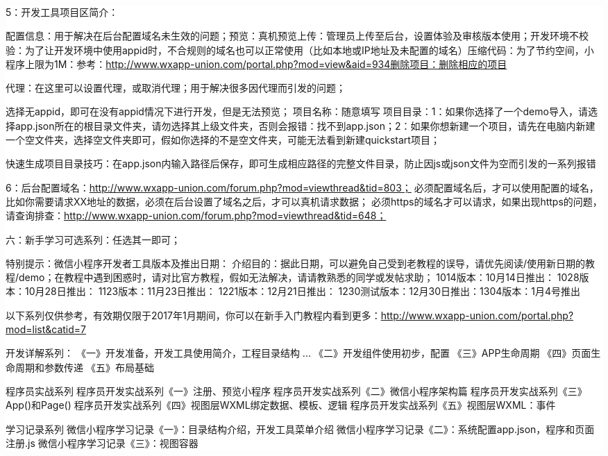 
5：开发工具项目区简介：



配置信息：用于解决在后台配置域名未生效的问题；预览：真机预览上传：管理员上传至后台，设置体验及审核版本使用；开发环境不校验：为了让开发环境中使用appid时，不合规则的域名也可以正常使用（比如本地或IP地址及未配置的域名）压缩代码：为了节约空间，小程序上限为1M：参考：http://www.wxapp-union.com/portal.php?mod=view&aid=934删除项目：删除相应的项目


代理：在这里可以设置代理，或取消代理；用于解决很多因代理而引发的问题；



选择无appid，即可在没有appid情况下进行开发，但是无法预览；
项目名称：随意填写
项目目录：1：如果你选择了一个demo导入，请选择app.json所在的根目录文件夹，请勿选择其上级文件夹，否则会报错：找不到app.json；2：如果你想新建一个项目，请先在电脑内新建一个空文件夹，选择空文件夹即可，假如你选择的不是空文件夹，可能无法看到新建quickstart项目；


快速生成项目目录技巧：在app.json内输入路径后保存，即可生成相应路径的完整文件目录，防止因js或json文件为空而引发的一系列报错



6：后台配置域名：http://www.wxapp-union.com/forum.php?mod=viewthread&tid=803；
     必须配置域名后，才可以使用配置的域名，比如你需要请求XX地址的数据，必须在后台设置了域名之后，才可以真机请求数据；
     必须https的域名才可以请求，如果出现https的问题，请查询排查：http://www.wxapp-union.com/forum.php?mod=viewthread&tid=648；     

六：新手学习可选系列：任选其一即可；

特别提示：微信小程序开发者工具版本及推出日期：
介绍目的：据此日期，可以避免自己受到老教程的误导，请优先阅读/使用新日期的教程/demo；在教程中遇到困惑时，请对比官方教程，假如无法解决，请请教熟悉的同学或发帖求助；
1014版本：10月14日推出：
1028版本：10月28日推出：
1123版本：11月23日推出：
1221版本：12月21日推出：
1230测试版本：12月30日推出：1304版本：1月4号推出

以下系列仅供参考，有效期仅限于2017年1月期间，你可以在新手入门教程内看到更多：http://www.wxapp-union.com/portal.php?mod=list&catid=7


      
开发详解系列：
《一》开发准备，开发工具使用简介，工程目录结构 ...
《二》开发组件使用初步，配置
《三》APP生命周期
《四》页面生命周期和参数传递
《五》布局基础

程序员实战系列
程序员开发实战系列《一》注册、预览小程序
程序员开发实战系列《二》微信小程序架构篇
程序员开发实战系列《三》App()和Page()
程序员开发实战系列《四》视图层WXML绑定数据、模板、逻辑
程序员开发实战系列《五》视图层WXML：事件

学习记录系列
微信小程序学习记录《一》：目录结构介绍，开发工具菜单介绍
微信小程序学习记录《二》：系统配置app.json，程序和页面注册.js
微信小程序学习记录《三》：视图容器
